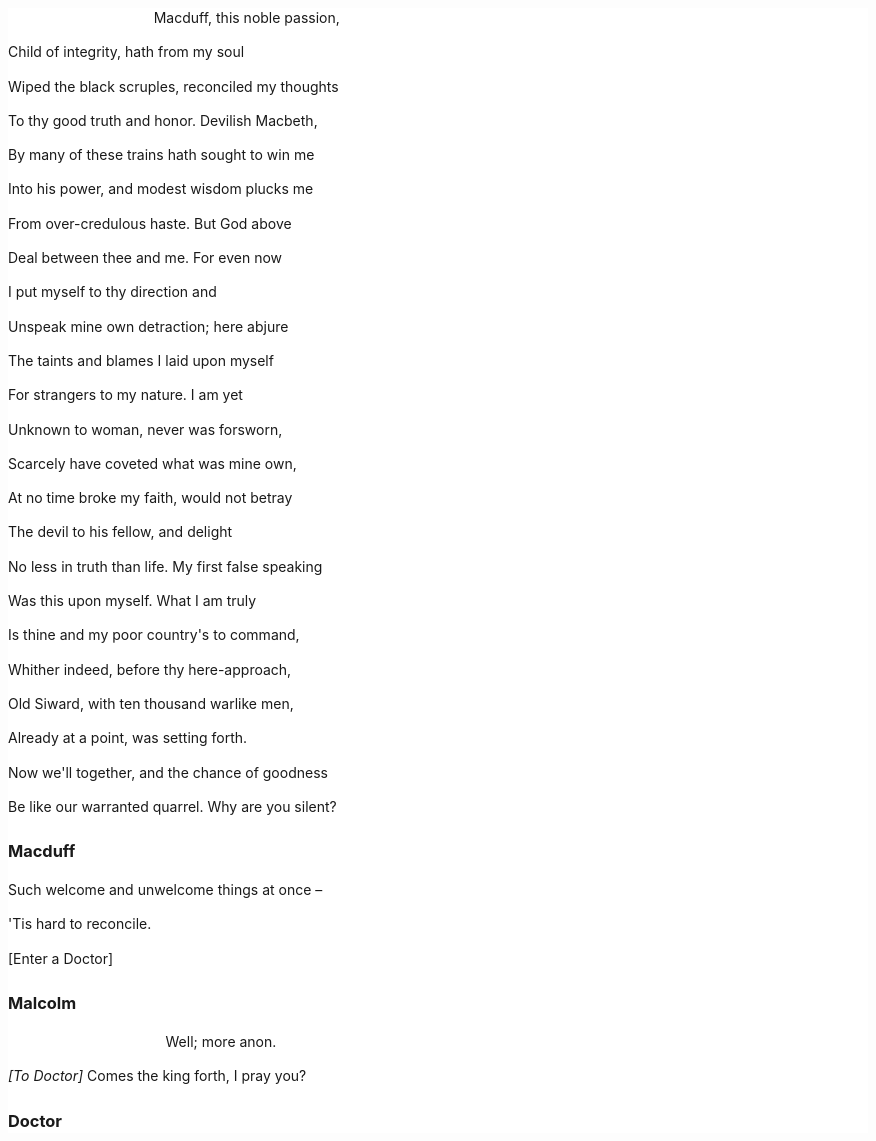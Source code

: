                                      Macduff, this noble passion,

Child of integrity, hath from my soul

Wiped the black scruples, reconciled my thoughts

To thy good truth and honor. Devilish Macbeth,

By many of these trains hath sought to win me

Into his power, and modest wisdom plucks me

From over-credulous haste. But God above

Deal between thee and me. For even now

I put myself to thy direction and

Unspeak mine own detraction; here abjure

The taints and blames I laid upon myself

For strangers to my nature. I am yet

Unknown to woman, never was forsworn,

Scarcely have coveted what was mine own,

At no time broke my faith, would not betray

The devil to his fellow, and delight

No less in truth than life. My first false speaking

Was this upon myself. What I am truly

Is thine and my poor country's to command,

Whither indeed, before thy here-approach,

Old Siward, with ten thousand warlike men,

Already at a point, was setting forth.

Now we'll together, and the chance of goodness

Be like our warranted quarrel. Why are you silent?

### Macduff

Such welcome and unwelcome things at once –

'Tis hard to reconcile.

[Enter a Doctor]

### Malcolm

                                        Well; more anon.

_[To Doctor]_ Comes the king forth, I pray you?

### Doctor
